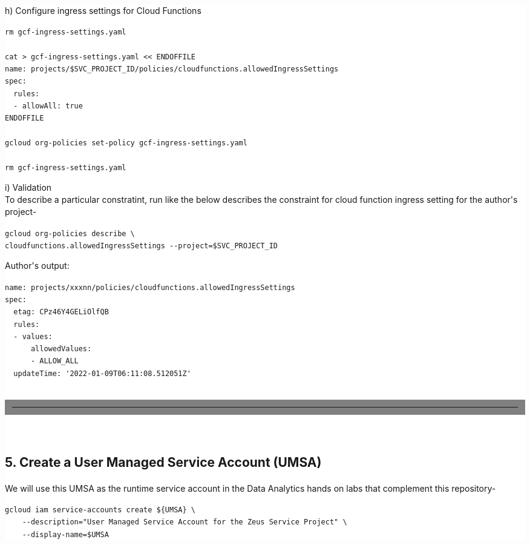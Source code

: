 
h) Configure ingress settings for Cloud Functions

```
rm gcf-ingress-settings.yaml

cat > gcf-ingress-settings.yaml << ENDOFFILE
name: projects/$SVC_PROJECT_ID/policies/cloudfunctions.allowedIngressSettings
spec:
  rules:
  - allowAll: true
ENDOFFILE

gcloud org-policies set-policy gcf-ingress-settings.yaml

rm gcf-ingress-settings.yaml

```

i) Validation<br>
To describe a particular constratint, run like the below describes the constraint for cloud function ingress setting for the author's project-
```
gcloud org-policies describe \
cloudfunctions.allowedIngressSettings --project=$SVC_PROJECT_ID
```

Author's output:
```
name: projects/xxxnn/policies/cloudfunctions.allowedIngressSettings
spec:
  etag: CPz46Y4GELiOlfQB
  rules:
  - values:
      allowedValues:
      - ALLOW_ALL
  updateTime: '2022-01-09T06:11:08.512051Z'
  
 ```

<hr style="border:12px solid gray"> </hr>
<br>

## 5. Create a User Managed Service Account (UMSA)

We will use this UMSA as the runtime service account in the Data Analytics hands on labs that complement this repository-

```
gcloud iam service-accounts create ${UMSA} \
    --description="User Managed Service Account for the Zeus Service Project" \
    --display-name=$UMSA 
```
